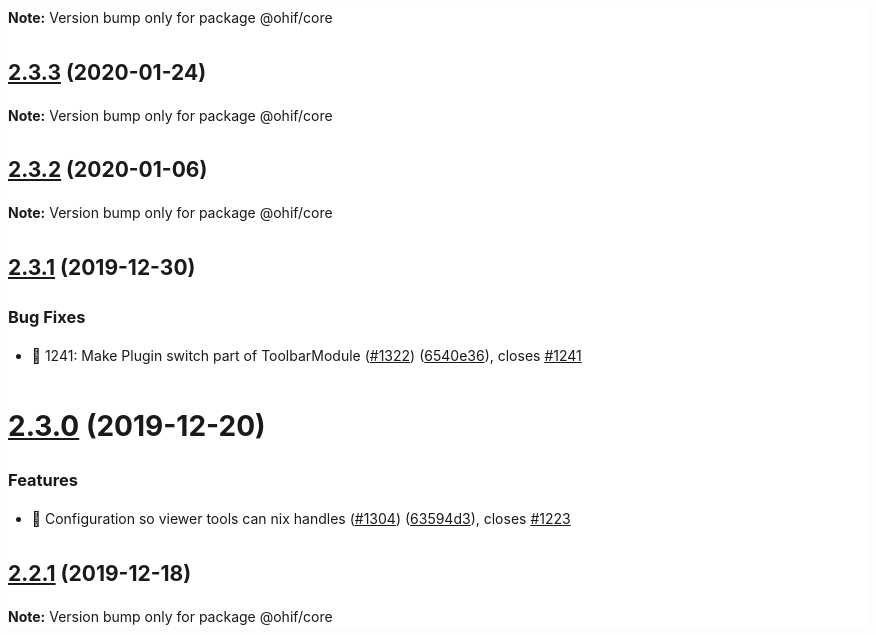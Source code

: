 **Note:** Version bump only for package @ohif/core





## [2.3.3](https://github.com/OHIF/Viewers/compare/@ohif/core@2.3.2...@ohif/core@2.3.3) (2020-01-24)

**Note:** Version bump only for package @ohif/core





## [2.3.2](https://github.com/OHIF/Viewers/compare/@ohif/core@2.3.1...@ohif/core@2.3.2) (2020-01-06)

**Note:** Version bump only for package @ohif/core





## [2.3.1](https://github.com/OHIF/Viewers/compare/@ohif/core@2.3.0...@ohif/core@2.3.1) (2019-12-30)


### Bug Fixes

* 🐛 1241: Make Plugin switch part of ToolbarModule ([#1322](https://github.com/OHIF/Viewers/issues/1322)) ([6540e36](https://github.com/OHIF/Viewers/commit/6540e36818944ac2eccc696186366ae495b33a04)), closes [#1241](https://github.com/OHIF/Viewers/issues/1241)





# [2.3.0](https://github.com/OHIF/Viewers/compare/@ohif/core@2.2.1...@ohif/core@2.3.0) (2019-12-20)


### Features

* 🎸 Configuration so viewer tools can nix handles ([#1304](https://github.com/OHIF/Viewers/issues/1304)) ([63594d3](https://github.com/OHIF/Viewers/commit/63594d36b0bdba59f0901095aed70b75fb05172d)), closes [#1223](https://github.com/OHIF/Viewers/issues/1223)





## [2.2.1](https://github.com/OHIF/Viewers/compare/@ohif/core@2.2.0...@ohif/core@2.2.1) (2019-12-18)

**Note:** Version bump only for package @ohif/core





